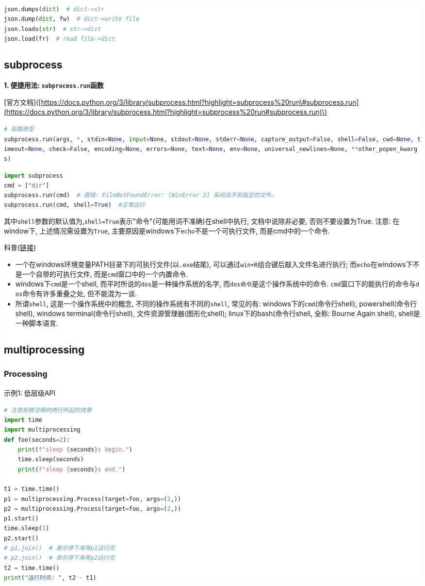 ```python
json.dumps(dict)  # dict->str
json.dump(dict, fw)  # dict->write file
json.loads(str)  # str->dict
json.load(fr)  # read file->dict
```

## subprocess

**1. 便捷用法: `subprocess.run`函数**

\[官方文档\]\([https://docs.python.org/3/library/subprocess.html?highlight=subprocess%20run\#subprocess.run](https://docs.python.org/3/library/subprocess.html?highlight=subprocess%20run#subprocess.run)\)

```python
# 函数原型
subprocess.run(args, *, stdin=None, input=None, stdout=None, stderr=None, capture_output=False, shell=False, cwd=None, timeout=None, check=False, encoding=None, errors=None, text=None, env=None, universal_newlines=None, **other_popen_kwargs)
```

```python
import subprocess
cmd = ["dir"]
subprocess.run(cmd)  # 报错: FileNotFoundError: [WinError 2] 系统找不到指定的文件。
subprocess.run(cmd, shell=True)  #正常运行
```

其中`shell`参数的默认值为,`shell=True`表示"命令"\(可能用词不准确\)在shell中执行, 文档中说除非必要, 否则不要设置为True. 注意: 在window下, 上述情况需设置为`True`, 主要原因是windows下`echo`不是一个可执行文件, 而是cmd中的一个命令.

科普\([链接](https://www.cnblogs.com/steamedfish/p/7123749.html)\)

* 一个在windows环境变量PATH目录下的可执行文件\(以`.exe`结尾\), 可以通过`win+R`组合键后敲入文件名进行执行; 而`echo`在windows下不是一个自带的可执行文件, 而是`cmd`窗口中的一个内置命令.
* windows下`cmd`是一个shell, 而平时所说的`dos`是一种操作系统的名字, 而`dos命令`是这个操作系统中的命令. `cmd`窗口下的能执行的命令与`dos`命令有许多重叠之处, 但不能混为一谈.
* 所谓`shell`, 这是一个操作系统中的概念, 不同的操作系统有不同的`shell`, 常见的有: windows下的`cmd`\(命令行shell\), powershell\(命令行shell\), windows terminal\(命令行shell\), 文件资源管理器\(图形化shell\); linux下的bash\(命令行shell, 全称: Bourne Again shell\), shell是一种脚本语言.

## multiprocessing

### Processing

示例1: 低层级API

```python
# 注意观察注释的两行所起的效果
import time
import multiprocessing
def foo(seconds=2):
    print(f"sleep {seconds}s begin.")
    time.sleep(seconds)
    print(f"sleep {seconds}s end.")

t1 = time.time()
p1 = multiprocessing.Process(target=foo, args=(2,))
p2 = multiprocessing.Process(target=foo, args=(2,))
p1.start()
time.sleep(1)
p2.start()
# p1.join()  # 表示停下来等p1运行完
# p2.join()  # 表示停下来等p2运行完
t2 = time.time()
print("运行时间: ", t2 - t1)
```

